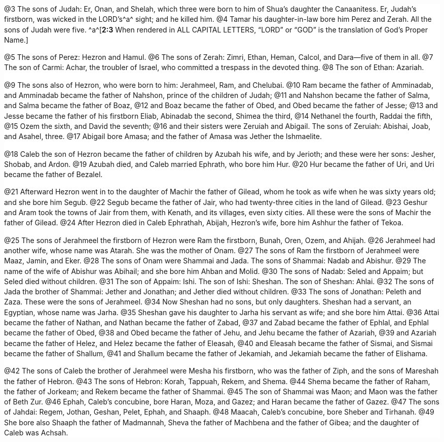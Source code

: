 @3 The sons of Judah: Er, Onan, and Shelah, which three were born to him of Shua’s daughter the Canaanitess. Er, Judah’s firstborn, was wicked in the LORD’s^a^ sight; and he killed him. @4 Tamar his daughter-in-law bore him Perez and Zerah. All the sons of Judah were five. 
^a^[**2:3** When rendered in ALL CAPITAL LETTERS, “LORD” or “GOD” is the translation of God’s Proper Name.]

@5 The sons of Perez: Hezron and Hamul. @6 The sons of Zerah: Zimri, Ethan, Heman, Calcol, and Dara—five of them in all. @7 The son of Carmi: Achar, the troubler of Israel, who committed a trespass in the devoted thing. @8 The son of Ethan: Azariah. 

@9 The sons also of Hezron, who were born to him: Jerahmeel, Ram, and Chelubai. @10 Ram became the father of Amminadab, and Amminadab became the father of Nahshon, prince of the children of Judah; @11 and Nahshon became the father of Salma, and Salma became the father of Boaz, @12 and Boaz became the father of Obed, and Obed became the father of Jesse; @13 and Jesse became the father of his firstborn Eliab, Abinadab the second, Shimea the third, @14 Nethanel the fourth, Raddai the fifth, @15 Ozem the sixth, and David the seventh; @16 and their sisters were Zeruiah and Abigail. The sons of Zeruiah: Abishai, Joab, and Asahel, three. @17 Abigail bore Amasa; and the father of Amasa was Jether the Ishmaelite. 

@18 Caleb the son of Hezron became the father of children by Azubah his wife, and by Jerioth; and these were her sons: Jesher, Shobab, and Ardon. @19 Azubah died, and Caleb married Ephrath, who bore him Hur. @20 Hur became the father of Uri, and Uri became the father of Bezalel. 

@21 Afterward Hezron went in to the daughter of Machir the father of Gilead, whom he took as wife when he was sixty years old; and she bore him Segub. @22 Segub became the father of Jair, who had twenty-three cities in the land of Gilead. @23 Geshur and Aram took the towns of Jair from them, with Kenath, and its villages, even sixty cities. All these were the sons of Machir the father of Gilead. @24 After Hezron died in Caleb Ephrathah, Abijah, Hezron’s wife, bore him Ashhur the father of Tekoa. 

@25 The sons of Jerahmeel the firstborn of Hezron were Ram the firstborn, Bunah, Oren, Ozem, and Ahijah. @26 Jerahmeel had another wife, whose name was Atarah. She was the mother of Onam. @27 The sons of Ram the firstborn of Jerahmeel were Maaz, Jamin, and Eker. @28 The sons of Onam were Shammai and Jada. The sons of Shammai: Nadab and Abishur. @29 The name of the wife of Abishur was Abihail; and she bore him Ahban and Molid. @30 The sons of Nadab: Seled and Appaim; but Seled died without children. @31 The son of Appaim: Ishi. The son of Ishi: Sheshan. The son of Sheshan: Ahlai. @32 The sons of Jada the brother of Shammai: Jether and Jonathan; and Jether died without children. @33 The sons of Jonathan: Peleth and Zaza. These were the sons of Jerahmeel. @34 Now Sheshan had no sons, but only daughters. Sheshan had a servant, an Egyptian, whose name was Jarha. @35 Sheshan gave his daughter to Jarha his servant as wife; and she bore him Attai. @36 Attai became the father of Nathan, and Nathan became the father of Zabad, @37 and Zabad became the father of Ephlal, and Ephlal became the father of Obed, @38 and Obed became the father of Jehu, and Jehu became the father of Azariah, @39 and Azariah became the father of Helez, and Helez became the father of Eleasah, @40 and Eleasah became the father of Sismai, and Sismai became the father of Shallum, @41 and Shallum became the father of Jekamiah, and Jekamiah became the father of Elishama. 

@42 The sons of Caleb the brother of Jerahmeel were Mesha his firstborn, who was the father of Ziph, and the sons of Mareshah the father of Hebron. @43 The sons of Hebron: Korah, Tappuah, Rekem, and Shema. @44 Shema became the father of Raham, the father of Jorkeam; and Rekem became the father of Shammai. @45 The son of Shammai was Maon; and Maon was the father of Beth Zur. @46 Ephah, Caleb’s concubine, bore Haran, Moza, and Gazez; and Haran became the father of Gazez. @47 The sons of Jahdai: Regem, Jothan, Geshan, Pelet, Ephah, and Shaaph. @48 Maacah, Caleb’s concubine, bore Sheber and Tirhanah. @49 She bore also Shaaph the father of Madmannah, Sheva the father of Machbena and the father of Gibea; and the daughter of Caleb was Achsah. 
